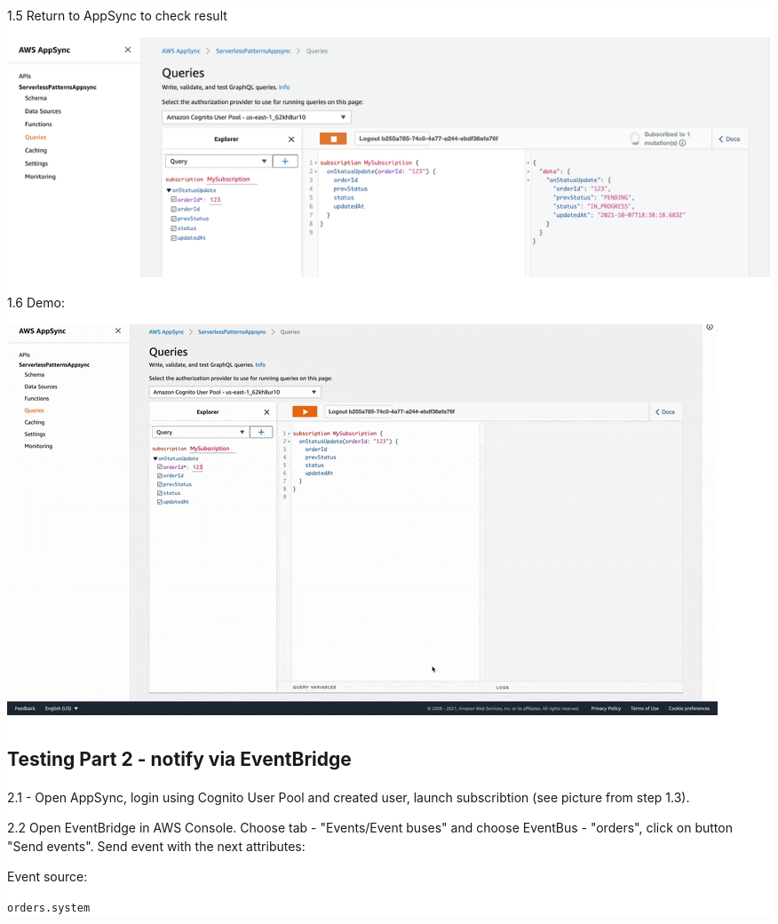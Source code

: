 1.5 Return to AppSync to check result

![plot](./imgs/1-http/after-http-update.png)

1.6 Demo:

![plot](./imgs/1-http/http.gif)

## Testing Part 2 - notify via EventBridge
2.1 - Open AppSync, login using Cognito User Pool and created user, launch subscribtion (see picture from step 1.3).

2.2 Open EventBridge in AWS Console. Choose tab - "Events/Event buses" and choose EventBus - "orders", click on button "Send events". Send event with the next attributes:

Event source:
```
orders.system
```
